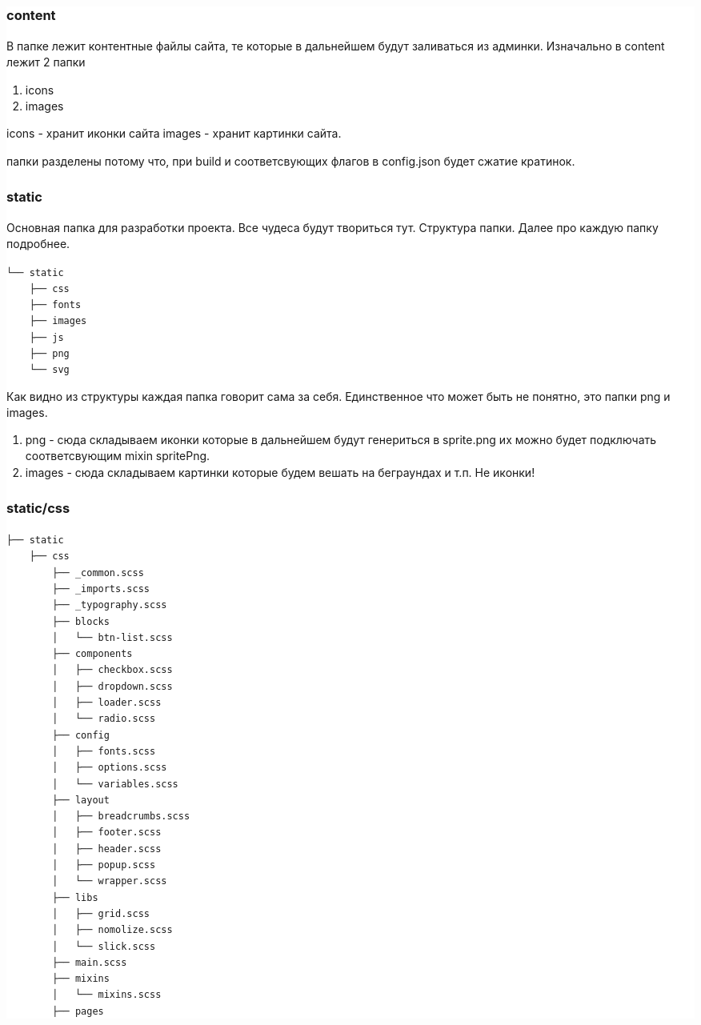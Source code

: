 ### content

В папке лежит контентные файлы сайта, те которые в дальнейшем будут заливаться из админки. Изначально в content лежит 2 папки

1. icons
1. images

icons - хранит иконки сайта
images - хранит картинки сайта.

папки разделены потому что, при build и соответсвующих флагов в config.json будет сжатие кратинок.

### static

Основная папка для разработки проекта. Все чудеса будут твориться тут.
Структура папки. Далее про каждую папку подробнее.

```
└── static
    ├── css
    ├── fonts
    ├── images
    ├── js
    ├── png
    └── svg
```

Как видно из структуры каждая папка говорит сама за себя. Единственное что может быть не понятно, это папки png и images.
1. png - сюда складываем иконки которые в дальнейшем будут генериться в sprite.png их можно будет подключать соответсвующим mixin spritePng.
1. images - сюда складываем картинки которые будем вешать на беграундах и т.п. Не иконки!

### static/css

```
├── static
    ├── css
        ├── _common.scss
        ├── _imports.scss
        ├── _typography.scss
        ├── blocks
        │   └── btn-list.scss
        ├── components
        │   ├── checkbox.scss
        │   ├── dropdown.scss
        │   ├── loader.scss
        │   └── radio.scss
        ├── config
        │   ├── fonts.scss
        │   ├── options.scss
        │   └── variables.scss
        ├── layout
        │   ├── breadcrumbs.scss
        │   ├── footer.scss
        │   ├── header.scss
        │   ├── popup.scss
        │   └── wrapper.scss
        ├── libs
        │   ├── grid.scss
        │   ├── nomolize.scss
        │   └── slick.scss
        ├── main.scss
        ├── mixins
        │   └── mixins.scss
        ├── pages
```